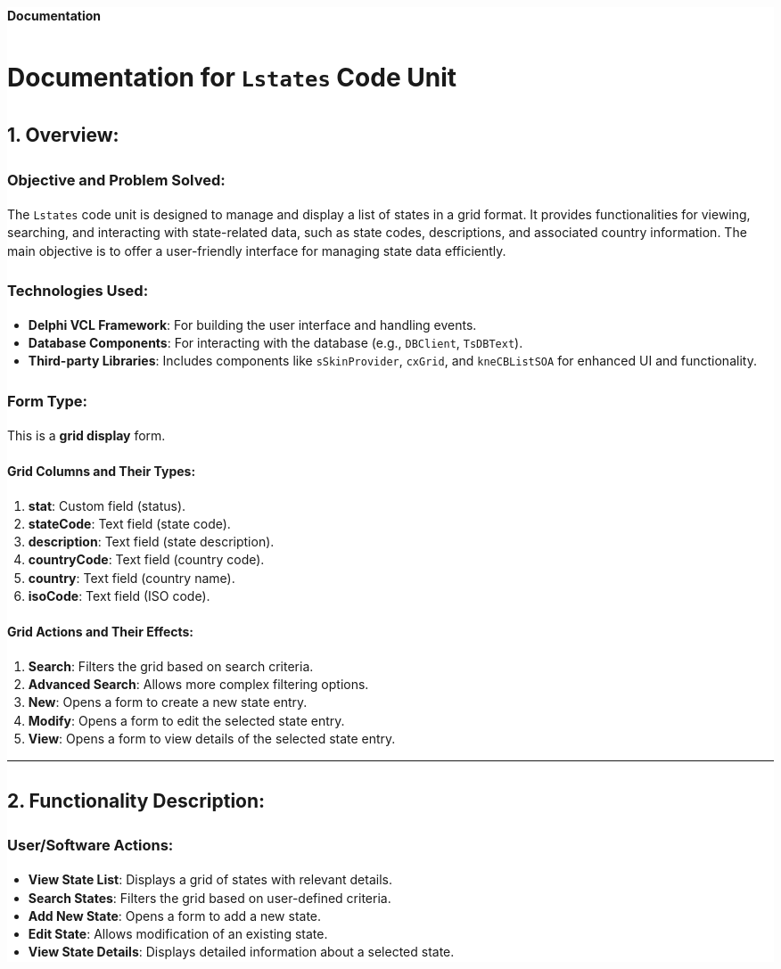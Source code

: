 

#### **Documentation**

# Documentation for `Lstates` Code Unit

## 1. Overview:

### Objective and Problem Solved:
The `Lstates` code unit is designed to manage and display a list of states in a grid format. It provides functionalities for viewing, searching, and interacting with state-related data, such as state codes, descriptions, and associated country information. The main objective is to offer a user-friendly interface for managing state data efficiently.

### Technologies Used:
- **Delphi VCL Framework**: For building the user interface and handling events.
- **Database Components**: For interacting with the database (e.g., `DBClient`, `TsDBText`).
- **Third-party Libraries**: Includes components like `sSkinProvider`, `cxGrid`, and `kneCBListSOA` for enhanced UI and functionality.

### Form Type:
This is a **grid display** form.

#### Grid Columns and Their Types:
1. **stat**: Custom field (status).
2. **stateCode**: Text field (state code).
3. **description**: Text field (state description).
4. **countryCode**: Text field (country code).
5. **country**: Text field (country name).
6. **isoCode**: Text field (ISO code).

#### Grid Actions and Their Effects:
1. **Search**: Filters the grid based on search criteria.
2. **Advanced Search**: Allows more complex filtering options.
3. **New**: Opens a form to create a new state entry.
4. **Modify**: Opens a form to edit the selected state entry.
5. **View**: Opens a form to view details of the selected state entry.

---

## 2. Functionality Description:

### User/Software Actions:
- **View State List**: Displays a grid of states with relevant details.
- **Search States**: Filters the grid based on user-defined criteria.
- **Add New State**: Opens a form to add a new state.
- **Edit State**: Allows modification of an existing state.
- **View State Details**: Displays detailed information about a selected state.
